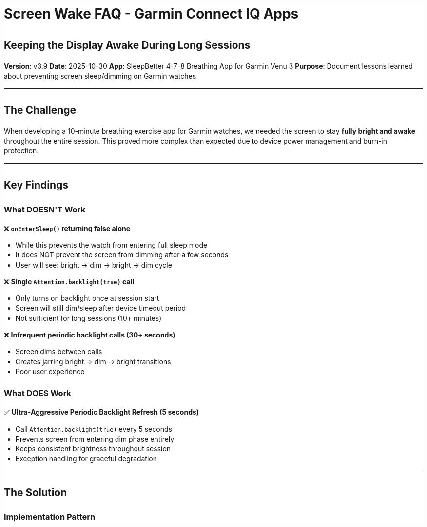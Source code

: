 # Screen Wake FAQ - Garmin Connect IQ Apps
## Keeping the Display Awake During Long Sessions

**Version**: v3.9
**Date**: 2025-10-30
**App**: SleepBetter 4-7-8 Breathing App for Garmin Venu 3
**Purpose**: Document lessons learned about preventing screen sleep/dimming on Garmin watches

---

## The Challenge

When developing a 10-minute breathing exercise app for Garmin watches, we needed the screen to stay **fully bright and awake** throughout the entire session. This proved more complex than expected due to device power management and burn-in protection.

---

## Key Findings

### What DOESN'T Work

❌ **`onEnterSleep()` returning false alone**
- While this prevents the watch from entering full sleep mode
- It does NOT prevent the screen from dimming after a few seconds
- User will see: bright → dim → bright → dim cycle

❌ **Single `Attention.backlight(true)` call**
- Only turns on backlight once at session start
- Screen will still dim/sleep after device timeout period
- Not sufficient for long sessions (10+ minutes)

❌ **Infrequent periodic backlight calls (30+ seconds)**
- Screen dims between calls
- Creates jarring bright → dim → bright transitions
- Poor user experience

### What DOES Work

✅ **Ultra-Aggressive Periodic Backlight Refresh (5 seconds)**
- Call `Attention.backlight(true)` every 5 seconds
- Prevents screen from entering dim phase entirely
- Keeps consistent brightness throughout session
- Exception handling for graceful degradation

---

## The Solution

### Implementation Pattern
